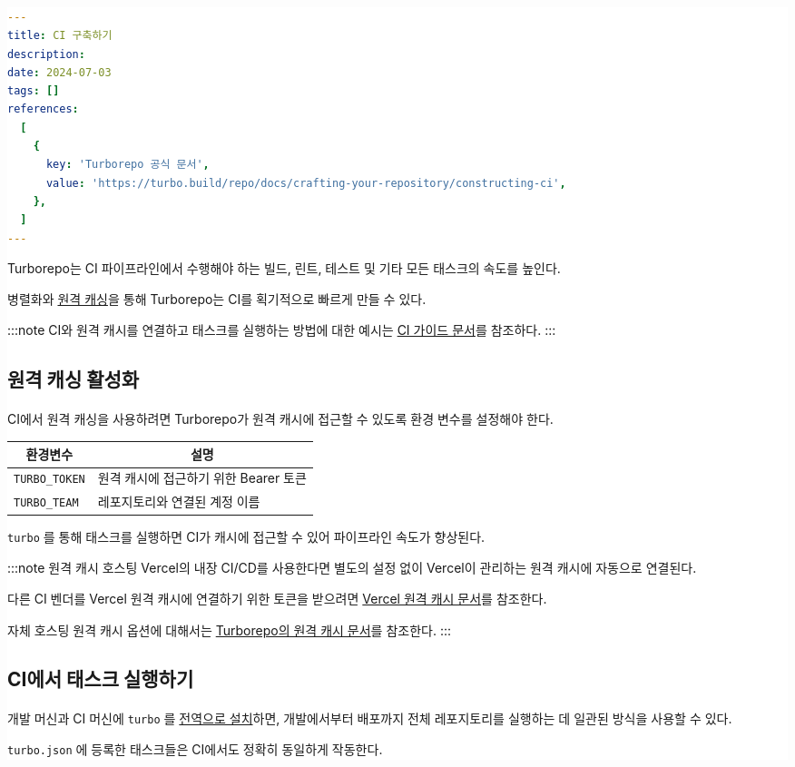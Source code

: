 ```yaml
---
title: CI 구축하기
description:
date: 2024-07-03
tags: []
references:
  [
    {
      key: 'Turborepo 공식 문서',
      value: 'https://turbo.build/repo/docs/crafting-your-repository/constructing-ci',
    },
  ]
---
```


Turborepo는 CI 파이프라인에서 수행해야 하는 빌드, 린트, 테스트 및 기타 모든 태스크의 속도를 높인다.

병렬화와 [원격 캐싱](https://turbo.build/repo/docs/core-concepts/remote-caching)을 통해 Turborepo는 CI를 획기적으로 빠르게 만들 수 있다.

:::note
CI와 원격 캐시를 연결하고 태스크를 실행하는 방법에 대한 예시는 [CI 가이드 문서](https://turbo.build/repo/docs/guides/ci-vendors)를 참조하다.
:::

## 원격 캐싱 활성화

CI에서 원격 캐싱을 사용하려면 Turborepo가 원격 캐시에 접근할 수 있도록 환경 변수를 설정해야 한다.

| 환경변수      | 설명                                  |
| ------------- | ------------------------------------- |
| `TURBO_TOKEN` | 원격 캐시에 접근하기 위한 Bearer 토큰 |
| `TURBO_TEAM`  | 레포지토리와 연결된 계정 이름         |

`turbo` 를 통해 태스크를 실행하면 CI가 캐시에 접근할 수 있어 파이프라인 속도가 향상된다.

:::note 원격 캐시 호스팅
Vercel의 내장 CI/CD를 사용한다면 별도의 설정 없이 Vercel이 관리하는 원격 캐시에 자동으로 연결된다.

다른 CI 벤더를 Vercel 원격 캐시에 연결하기 위한 토큰을 받으려면 [Vercel 원격 캐시 문서](https://vercel.com/docs/monorepos/remote-caching#use-remote-caching-from-external-ci/cd)를 참조한다.

자체 호스팅 원격 캐시 옵션에 대해서는 [Turborepo의 원격 캐시 문서](https://turbo.build/repo/docs/core-concepts/remote-caching#remote-cache-api)를 참조한다.
:::

## CI에서 태스크 실행하기

개발 머신과 CI 머신에 `turbo` 를 [전역으로 설치](https://turbo.build/repo/docs/getting-started/installation#global-installation)하면, 개발에서부터 배포까지 전체 레포지토리를 실행하는 데 일관된 방식을 사용할 수 있다.

`turbo.json` 에 등록한 태스크들은 CI에서도 정확히 동일하게 작동한다.
